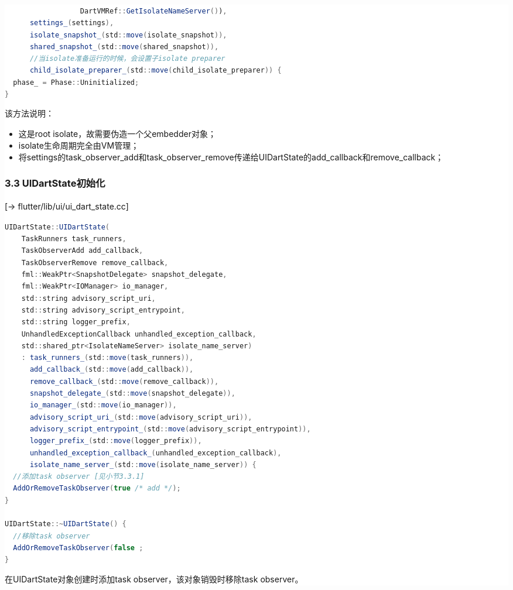 ```Java
                  DartVMRef::GetIsolateNameServer()),
      settings_(settings),
      isolate_snapshot_(std::move(isolate_snapshot)),
      shared_snapshot_(std::move(shared_snapshot)),
      //当isolate准备运行的时候，会设置子isolate preparer
      child_isolate_preparer_(std::move(child_isolate_preparer)) {
  phase_ = Phase::Uninitialized;
}
```

该方法说明：

- 这是root isolate，故需要伪造一个父embedder对象；
- isolate生命周期完全由VM管理；
- 将settings的task_observer_add和task_observer_remove传递给UIDartState的add_callback和remove_callback；

### 3.3 UIDartState初始化

[-> flutter/lib/ui/ui_dart_state.cc]

```Java
UIDartState::UIDartState(
    TaskRunners task_runners,
    TaskObserverAdd add_callback,
    TaskObserverRemove remove_callback,
    fml::WeakPtr<SnapshotDelegate> snapshot_delegate,
    fml::WeakPtr<IOManager> io_manager,
    std::string advisory_script_uri,
    std::string advisory_script_entrypoint,
    std::string logger_prefix,
    UnhandledExceptionCallback unhandled_exception_callback,
    std::shared_ptr<IsolateNameServer> isolate_name_server)
    : task_runners_(std::move(task_runners)),
      add_callback_(std::move(add_callback)),
      remove_callback_(std::move(remove_callback)),
      snapshot_delegate_(std::move(snapshot_delegate)),
      io_manager_(std::move(io_manager)),
      advisory_script_uri_(std::move(advisory_script_uri)),
      advisory_script_entrypoint_(std::move(advisory_script_entrypoint)),
      logger_prefix_(std::move(logger_prefix)),
      unhandled_exception_callback_(unhandled_exception_callback),
      isolate_name_server_(std::move(isolate_name_server)) {
  //添加task observer [见小节3.3.1]
  AddOrRemoveTaskObserver(true /* add */);
}

UIDartState::~UIDartState() {
  //移除task observer
  AddOrRemoveTaskObserver(false ;
}
```

在UIDartState对象创建时添加task observer，该对象销毁时移除task observer。
